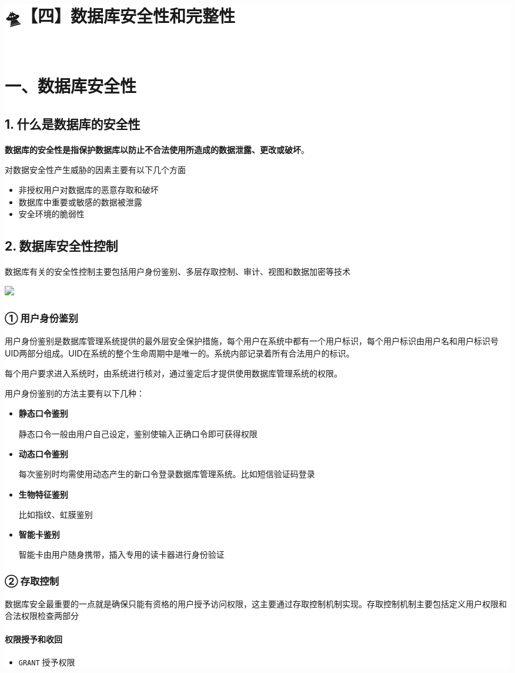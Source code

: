 # 🛸【四】数据库安全性和完整性

<br>

# 一、数据库安全性

## 1. 什么是数据库的安全性

**数据库的安全性是指保护数据库以防止不合法使用所造成的数据泄露、更改或破坏**。

对数据安全性产生威胁的因素主要有以下几个方面

- 非授权用户对数据库的恶意存取和破坏
- 数据库中重要或敏感的数据被泄露
- 安全环境的脆弱性

## 2. 数据库安全性控制

数据库有关的安全性控制主要包括用户身份鉴别、多层存取控制、审计、视图和数据加密等技术

![](https://gitee.com/veal98/images/raw/master/img/20200418121338.png)

### ① 用户身份鉴别

用户身份鉴别是数据库管理系统提供的最外层安全保护措施，每个用户在系统中都有一个用户标识，每个用户标识由用户名和用户标识号UID两部分组成。UID在系统的整个生命周期中是唯一的。系统内部记录着所有合法用户的标识。

每个用户要求进入系统时，由系统进行核对，通过鉴定后才提供使用数据库管理系统的权限。

用户身份鉴别的方法主要有以下几种：

- **静态口令鉴别**

  静态口令一般由用户自己设定，鉴别使输入正确口令即可获得权限

- **动态口令鉴别**

  每次鉴别时均需使用动态产生的新口令登录数据库管理系统。比如短信验证码登录

- **生物特征鉴别**

  比如指纹、虹膜鉴别

- **智能卡鉴别**

  智能卡由用户随身携带，插入专用的读卡器进行身份验证

### ② 存取控制

数据库安全最重要的一点就是确保只能有资格的用户授予访问权限，这主要通过存取控制机制实现。存取控制机制主要包括定义用户权限和合法权限检查两部分

#### 权限授予和收回

- `GRANT` 授予权限
